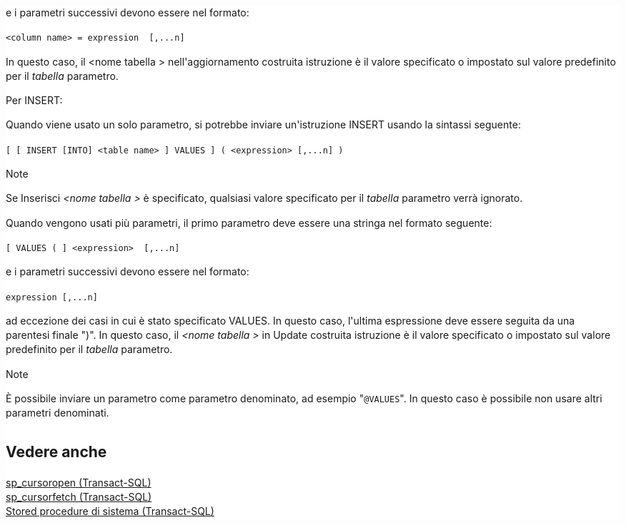  e i parametri successivi devono essere nel formato:  
  
 `<column name> = expression  [,...n]`  
  
 In questo caso, il \<nome tabella > nell'aggiornamento costruita istruzione è il valore specificato o impostato sul valore predefinito per il *tabella* parametro.  
  
 Per INSERT:  
  
 Quando viene usato un solo parametro, si potrebbe inviare un'istruzione INSERT usando la sintassi seguente:  
  
 `[ [ INSERT [INTO] <table name> ] VALUES ] ( <expression> [,...n] )`  
  
> [!NOTE]  
>  Se Inserisci  *\<nome tabella >* è specificato, qualsiasi valore specificato per il *tabella* parametro verrà ignorato.  
  
 Quando vengono usati più parametri, il primo parametro deve essere una stringa nel formato seguente:  
  
 `[ VALUES ( ] <expression>  [,...n]`  
  
 e i parametri successivi devono essere nel formato:  
  
 `expression [,...n]`  
  
 ad eccezione dei casi in cui è stato specificato VALUES. In questo caso, l'ultima espressione deve essere seguita da una parentesi finale ")". In questo caso, il  *\<nome tabella >* in Update costruita istruzione è il valore specificato o impostato sul valore predefinito per il *tabella* parametro.  
  
> [!NOTE]  
>  È possibile inviare un parametro come parametro denominato, ad esempio "`@VALUES`". In questo caso è possibile non usare altri parametri denominati.  
  
## <a name="see-also"></a>Vedere anche  
 [sp_cursoropen &#40;Transact-SQL&#41;](../../relational-databases/system-stored-procedures/sp-cursoropen-transact-sql.md)   
 [sp_cursorfetch &#40;Transact-SQL&#41;](../../relational-databases/system-stored-procedures/sp-cursorfetch-transact-sql.md)   
 [Stored procedure di sistema &#40;Transact-SQL&#41;](../../relational-databases/system-stored-procedures/system-stored-procedures-transact-sql.md)  
  
  

